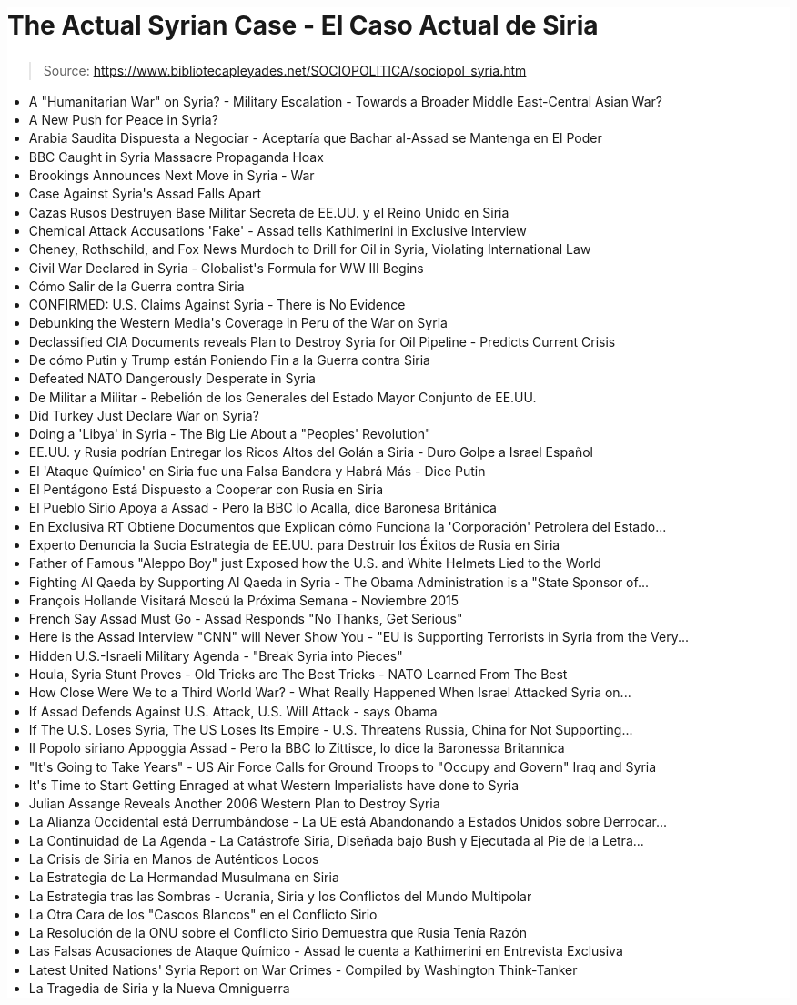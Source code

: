 # The Actual Syrian Case - El Caso Actual de Siria

> Source: https://www.bibliotecapleyades.net/SOCIOPOLITICA/sociopol_syria.htm

- A "Humanitarian War" on Syria? - Military Escalation - Towards a Broader Middle East-Central Asian War?
- A New Push for Peace in Syria?
- Arabia Saudita Dispuesta a Negociar - Aceptaría que Bachar al-Assad se Mantenga en El Poder
- BBC Caught in Syria Massacre Propaganda Hoax
- Brookings Announces Next Move in Syria - War
- Case Against Syria's Assad Falls Apart
- Cazas Rusos Destruyen Base Militar Secreta de EE.UU. y el Reino Unido en Siria
- Chemical Attack Accusations 'Fake' - Assad tells Kathimerini in Exclusive Interview
- Cheney, Rothschild, and Fox News Murdoch to Drill for Oil in Syria, Violating International Law
- Civil War Declared in Syria - Globalist's Formula for WW III Begins
- Cómo Salir de la Guerra contra Siria
- CONFIRMED: U.S. Claims Against Syria - There is No Evidence
- Debunking the Western Media's Coverage in Peru of the War on Syria
- Declassified CIA Documents reveals Plan to Destroy Syria for Oil Pipeline - Predicts Current Crisis
- De cómo Putin y Trump están Poniendo Fin a la Guerra contra Siria
- Defeated NATO Dangerously Desperate in Syria
- De Militar a Militar - Rebelión de los Generales del Estado Mayor Conjunto de EE.UU.
- Did Turkey Just Declare War on Syria?
- Doing a 'Libya' in Syria - The Big Lie About a "Peoples' Revolution"
- EE.UU. y Rusia podrían Entregar los Ricos Altos del Golán a Siria - Duro Golpe a Israel
Español
- El 'Ataque Químico' en Siria fue una Falsa Bandera y Habrá Más - Dice Putin
- El Pentágono Está Dispuesto a Cooperar con Rusia en Siria
- El Pueblo Sirio Apoya a Assad - Pero la BBC lo Acalla, dice Baronesa Británica
- En Exclusiva RT Obtiene Documentos que Explican cómo Funciona la 'Corporación' Petrolera del Estado...
- Experto Denuncia la Sucia Estrategia de EE.UU. para Destruir los Éxitos de Rusia en Siria
- Father of Famous "Aleppo Boy" just Exposed how the U.S. and White Helmets Lied to the World
- Fighting Al Qaeda by Supporting Al Qaeda in Syria - The Obama Administration is a "State Sponsor of...
- François Hollande Visitará Moscú la Próxima Semana - Noviembre 2015
- French Say Assad Must Go - Assad Responds "No Thanks, Get Serious"
- Here is the Assad Interview "CNN" will Never Show You - "EU is Supporting Terrorists in Syria from the Very...
- Hidden U.S.-Israeli Military Agenda - "Break Syria into Pieces"
- Houla, Syria Stunt Proves - Old Tricks are The Best Tricks - NATO Learned From The Best
- How Close Were We to a Third World War? - What Really Happened When Israel Attacked Syria on...
- If Assad Defends Against U.S. Attack, U.S. Will Attack - says Obama
- If The U.S. Loses Syria, The US Loses Its Empire - U.S. Threatens Russia, China for Not Supporting...
- Il Popolo siriano Appoggia Assad - Pero la BBC lo Zittisce, lo dice la Baronessa Britannica
- "It's Going to Take Years" - US Air Force Calls for Ground Troops to "Occupy and Govern" Iraq and Syria
- It's Time to Start Getting Enraged at what Western Imperialists have done to Syria
- Julian Assange Reveals Another 2006 Western Plan to Destroy Syria
- La Alianza Occidental está Derrumbándose - La UE está Abandonando a Estados Unidos sobre Derrocar...
- La Continuidad de La Agenda - La Catástrofe Siria, Diseñada bajo Bush y Ejecutada al Pie de la Letra...
- La Crisis de Siria en Manos de Auténticos Locos
- La Estrategia de La Hermandad Musulmana en Siria
- La Estrategia tras las Sombras - Ucrania, Siria y los Conflictos del Mundo Multipolar
- La Otra Cara de los "Cascos Blancos" en el Conflicto Sirio
- La Resolución de la ONU sobre el Conflicto Sirio Demuestra que Rusia Tenía Razón
- Las Falsas Acusaciones de Ataque Químico - Assad le cuenta a Kathimerini en Entrevista Exclusiva
- Latest United Nations' Syria Report on War Crimes - Compiled by Washington Think-Tanker
- La Tragedia de Siria y la Nueva Omniguerra
